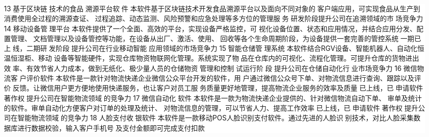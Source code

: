 13
基于区块链
技术的食品
溯源平台软
件
本软件基于区块链技术开发食品溯源平台以及面向不同对象的
客户端应用，可实现食品从生产到消费使用全过程的溯源查证、
过程追踪、动态监测、风险预警和应急处理等多方位的管理服
务
研发阶段提升公司在追溯领域的市
场竞争力
14
移动设备管
理平台
本软件提供了一个全面、高效的平台，实现设备严格监控，可
视化设备位置、状态和应用情况，并结合应用分发、配置管理、
文档管理以及设备管控等功能，在设备从出厂、激活、使用、
回收等各个生命周期阶段，为设备提供一套完善的管控系统
一期已上
线，二期研
发阶段
提升公司在行业移动智能
应用领域的市场竞争力
15
智能仓储管
理系统
本软件结合RGV设备、智能机器人、自动化恒温恒湿柜、移动
设备等智能硬件，实现仓库物资物联网化管理。系统实现了物
品在仓库内的可视化、流程化管理。可提升仓库的货物进出效
率、有效节省人力成本，做到无纸化、极少量人员的仓储物资
管理和控制
试运行阶
段
提升公司在仓储自动化行
业市场竞争力
16
微信物流客
户评价软件
本软件是一款针对物流快递企业微信公众平台开发的软件，用
户通过微信公众号下单、对物流信息进行查询、跟踪以及评价
反馈。让微信用户更方便地使用快递服务，也让客户对员工服
务质量更好地管理，提高物流企业服务的效率及质量
已上线，已
申请软件
著作权
提升公司在智能物流领域
的竞争力
17
微信自动化
软件
本软件是一款为物流快递企业提供的、针对微信物流自动下单、
审单及统计的软件。审单自动化方便客户对订单的处理及统计、
对物流信息的管理，可以节省人力、提高工作效率
已上线，已
申请软件
著作权
提升公司在智能物流领域
的竞争力
18
人脸支付收
银软件
本软件是一款移动POS人脸识别支付软件。通过先进的人脸识
别技术，对比人脸采集数据库进行数据校验，输入客户手机号
及支付金额即可完成支付扣款